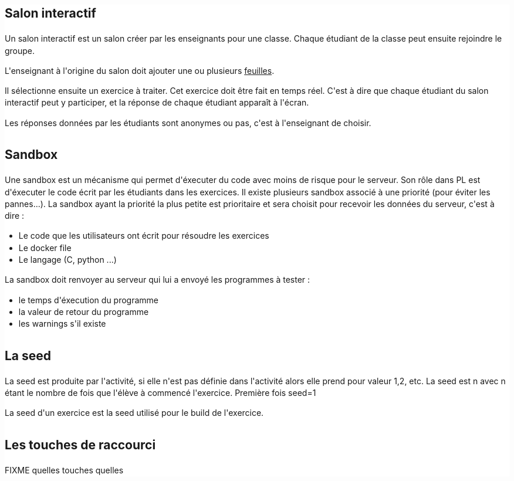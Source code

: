 

<a id="saloninteractif.md"></a>
##  Salon interactif

Un salon interactif est un salon créer par les enseignants pour une classe. Chaque étudiant de la classe peut ensuite rejoindre le groupe.

L'enseignant à l'origine du salon doit ajouter une ou plusieurs [feuilles](glossaire.html#feuille.md).

Il sélectionne ensuite un exercice à traiter. Cet exercice doit être fait en temps réel. C'est à dire que chaque étudiant du salon interactif peut y participer, et la réponse de chaque étudiant apparaît à l'écran.

Les réponses données par les étudiants sont anonymes ou pas, c'est à l'enseignant de choisir.



<a id="sandbox.md"></a>
##  Sandbox

Une sandbox est un mécanisme qui permet d'éxecuter du code avec moins de risque pour le serveur. Son rôle dans PL est d'éxecuter le code écrit par les étudiants dans les exercices.
Il existe plusieurs sandbox associé à une priorité (pour éviter les pannes...). La sandbox ayant la priorité la plus petite est prioritaire et sera choisit pour recevoir les données du serveur, c'est à dire :
* Le code que les utilisateurs ont écrit pour résoudre les exercices
* Le docker file
* Le langage (C, python ...)

La sandbox doit renvoyer au serveur qui lui a envoyé les programmes à tester :
* le temps d'éxecution du programme
* la valeur de retour du programme
* les warnings s'il existe



<a id="seed.md"></a>
## La seed


La seed est produite par l'activité, si elle n'est pas définie dans l'activité alors elle prend pour valeur 1,2, etc.
La seed est n avec n étant le nombre de fois que l'élève à commencé l'exercice.
Première fois seed=1


La seed d'un exercice est la seed utilisé pour le build de l'exercice.


<a id="shortcuts.md"></a>

## Les touches de raccourci 

FIXME quelles touches quelles 
